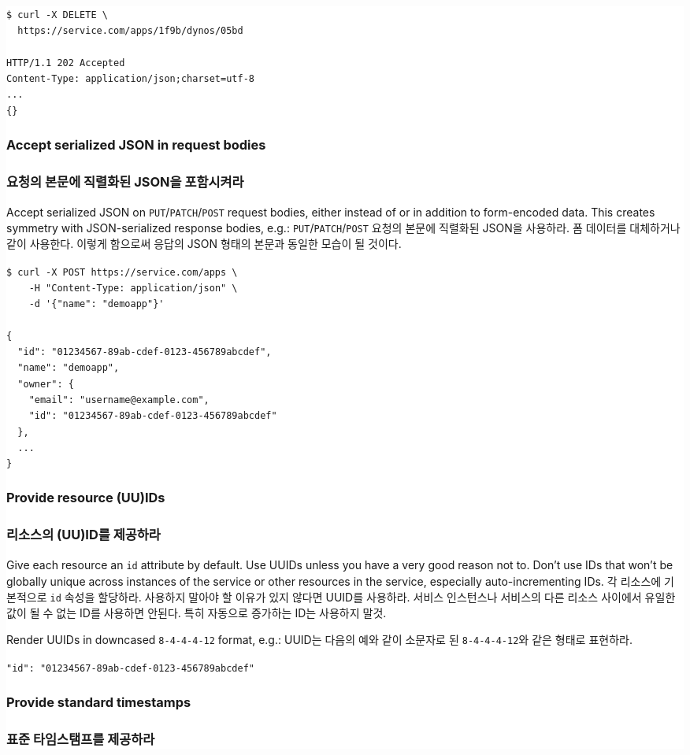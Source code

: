 ```
$ curl -X DELETE \  
  https://service.com/apps/1f9b/dynos/05bd

HTTP/1.1 202 Accepted
Content-Type: application/json;charset=utf-8
...
{}
```

### Accept serialized JSON in request bodies
### 요청의 본문에 직렬화된 JSON을 포함시켜라

Accept serialized JSON on `PUT`/`PATCH`/`POST` request bodies, either
instead of or in addition to form-encoded data. This creates symmetry
with JSON-serialized response bodies, e.g.:
`PUT`/`PATCH`/`POST` 요청의 본문에 직렬화된 JSON을 사용하라. 폼 데이터를 대체하거나
같이 사용한다. 이렇게 함으로써 응답의 JSON 형태의 본문과 동일한 모습이 될 것이다.

```
$ curl -X POST https://service.com/apps \
    -H "Content-Type: application/json" \
    -d '{"name": "demoapp"}'

{
  "id": "01234567-89ab-cdef-0123-456789abcdef",
  "name": "demoapp",
  "owner": {
    "email": "username@example.com",
    "id": "01234567-89ab-cdef-0123-456789abcdef"
  },
  ...
}
```

### Provide resource (UU)IDs
### 리소스의 (UU)ID를 제공하라

Give each resource an `id` attribute by default. Use UUIDs unless you
have a very good reason not to. Don’t use IDs that won’t be globally
unique across instances of the service or other resources in the
service, especially auto-incrementing IDs.
각 리소스에 기본적으로 `id` 속성을 할당하라. 사용하지 말아야 할 이유가 있지 않다면 UUID를 사용하라.
서비스 인스턴스나 서비스의 다른 리소스 사이에서 유일한 값이 될 수 없는 ID를 사용하면 안된다.
특히 자동으로 증가하는 ID는 사용하지 말것.

Render UUIDs in downcased `8-4-4-4-12` format, e.g.:
UUID는 다음의 예와 같이 소문자로 된 `8-4-4-4-12`와 같은 형태로 표현하라. 
```
"id": "01234567-89ab-cdef-0123-456789abcdef"
```

### Provide standard timestamps
### 표준 타임스탬프를 제공하라
